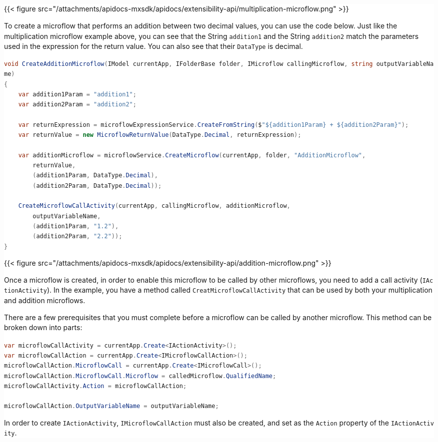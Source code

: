 ```csharp
```

 {{< figure src="/attachments/apidocs-mxsdk/apidocs/extensibility-api/multiplication-microflow.png" >}}

To create a microflow that performs an addition between two decimal values, you can use the code below. Just like the multiplication microflow example above, you can see that the String `addition1` and the String  `addition2` match the parameters used in the expression for the return value. You can also see that their `DataType` is decimal.

```csharp
void CreateAdditionMicroflow(IModel currentApp, IFolderBase folder, IMicroflow callingMicroflow, string outputVariableName)
{
    var addition1Param = "addition1";
    var addition2Param = "addition2";

    var returnExpression = microflowExpressionService.CreateFromString($"${addition1Param} + ${addition2Param}");
    var returnValue = new MicroflowReturnValue(DataType.Decimal, returnExpression);

    var additionMicroflow = microflowService.CreateMicroflow(currentApp, folder, "AdditionMicroflow",
        returnValue,
        (addition1Param, DataType.Decimal),
        (addition2Param, DataType.Decimal));

    CreateMicroflowCallActivity(currentApp, callingMicroflow, additionMicroflow,
        outputVariableName,
        (addition1Param, "1.2"),
        (addition2Param, "2.2"));
}
```

 {{< figure src="/attachments/apidocs-mxsdk/apidocs/extensibility-api/addition-microflow.png" >}}

Once a microflow is created, in order to enable this microflow to be called by other microflows, you need to add a call activity (`IActionActivity`). In the example, you have a method called `CreatMicroflowCallActivity` that can be used by both your multiplication and addition microflows.

There are a few prerequisites that you must complete before a microflow can be called by another microflow. This method can be broken down into parts:

```csharp
var microflowCallActivity = currentApp.Create<IActionActivity>();
var microflowCallAction = currentApp.Create<IMicroflowCallAction>();
microflowCallAction.MicroflowCall = currentApp.Create<IMicroflowCall>();
microflowCallAction.MicroflowCall.Microflow = calledMicroflow.QualifiedName;
microflowCallActivity.Action = microflowCallAction;

microflowCallAction.OutputVariableName = outputVariableName;
```

In order to create `IActionActivity`,  `IMicroflowCallAction` must also be created, and set as the `Action` property of the `IActionActivity`.
